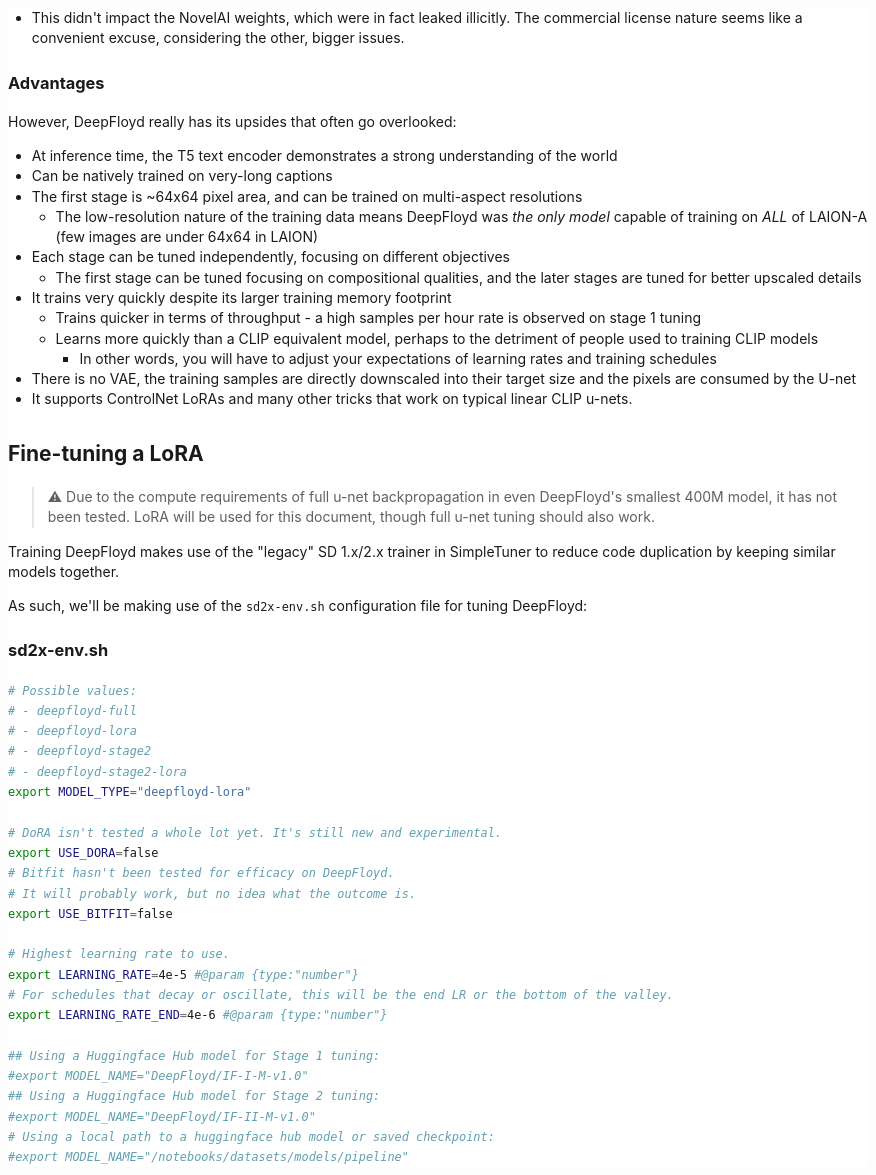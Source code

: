   - This didn't impact the NovelAI weights, which were in fact leaked illicitly. The commercial license nature seems like a convenient excuse, considering the other, bigger issues.

### Advantages

However, DeepFloyd really has its upsides that often go overlooked:

- At inference time, the T5 text encoder demonstrates a strong understanding of the world
- Can be natively trained on very-long captions
- The first stage is ~64x64 pixel area, and can be trained on multi-aspect resolutions
  - The low-resolution nature of the training data means DeepFloyd was _the only model_ capable of training on _ALL_ of LAION-A (few images are under 64x64 in LAION)
- Each stage can be tuned independently, focusing on different objectives
  - The first stage can be tuned focusing on compositional qualities, and the later stages are tuned for better upscaled details
- It trains very quickly despite its larger training memory footprint
  - Trains quicker in terms of throughput - a high samples per hour rate is observed on stage 1 tuning
  - Learns more quickly than a CLIP equivalent model, perhaps to the detriment of people used to training CLIP models
    - In other words, you will have to adjust your expectations of learning rates and training schedules
- There is no VAE, the training samples are directly downscaled into their target size and the pixels are consumed by the U-net
- It supports ControlNet LoRAs and many other tricks that work on typical linear CLIP u-nets.

## Fine-tuning a LoRA

> ⚠️ Due to the compute requirements of full u-net backpropagation in even DeepFloyd's smallest 400M model, it has not been tested. LoRA will be used for this document, though full u-net tuning should also work.

Training DeepFloyd makes use of the "legacy" SD 1.x/2.x trainer in SimpleTuner to reduce code duplication by keeping similar models together.

As such, we'll be making use of the `sd2x-env.sh` configuration file for tuning DeepFloyd:

### sd2x-env.sh

```bash
# Possible values:
# - deepfloyd-full
# - deepfloyd-lora
# - deepfloyd-stage2
# - deepfloyd-stage2-lora
export MODEL_TYPE="deepfloyd-lora"

# DoRA isn't tested a whole lot yet. It's still new and experimental.
export USE_DORA=false
# Bitfit hasn't been tested for efficacy on DeepFloyd.
# It will probably work, but no idea what the outcome is.
export USE_BITFIT=false

# Highest learning rate to use.
export LEARNING_RATE=4e-5 #@param {type:"number"}
# For schedules that decay or oscillate, this will be the end LR or the bottom of the valley.
export LEARNING_RATE_END=4e-6 #@param {type:"number"}

## Using a Huggingface Hub model for Stage 1 tuning:
#export MODEL_NAME="DeepFloyd/IF-I-M-v1.0"
## Using a Huggingface Hub model for Stage 2 tuning:
#export MODEL_NAME="DeepFloyd/IF-II-M-v1.0"
# Using a local path to a huggingface hub model or saved checkpoint:
#export MODEL_NAME="/notebooks/datasets/models/pipeline"

```
